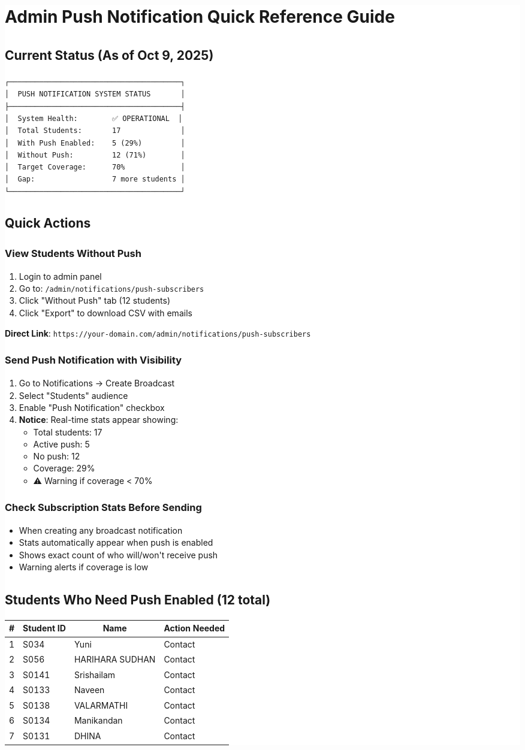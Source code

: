 # Admin Push Notification Quick Reference Guide

## Current Status (As of Oct 9, 2025)

```
┌────────────────────────────────────────┐
│  PUSH NOTIFICATION SYSTEM STATUS       │
├────────────────────────────────────────┤
│  System Health:        ✅ OPERATIONAL  │
│  Total Students:       17              │
│  With Push Enabled:    5 (29%)         │
│  Without Push:         12 (71%)        │
│  Target Coverage:      70%             │
│  Gap:                  7 more students │
└────────────────────────────────────────┘
```

## Quick Actions

### View Students Without Push
1. Login to admin panel
2. Go to: `/admin/notifications/push-subscribers`
3. Click "Without Push" tab (12 students)
4. Click "Export" to download CSV with emails

**Direct Link**: `https://your-domain.com/admin/notifications/push-subscribers`

### Send Push Notification with Visibility
1. Go to Notifications → Create Broadcast
2. Select "Students" audience
3. Enable "Push Notification" checkbox
4. **Notice**: Real-time stats appear showing:
   - Total students: 17
   - Active push: 5
   - No push: 12
   - Coverage: 29%
   - ⚠️ Warning if coverage < 70%

### Check Subscription Stats Before Sending
- When creating any broadcast notification
- Stats automatically appear when push is enabled
- Shows exact count of who will/won't receive push
- Warning alerts if coverage is low

## Students Who Need Push Enabled (12 total)

| # | Student ID | Name | Action Needed |
|---|------------|------|---------------|
| 1 | S034 | Yuni | Contact |
| 2 | S056 | HARIHARA SUDHAN | Contact |
| 3 | S0141 | Srishailam | Contact |
| 4 | S0133 | Naveen | Contact |
| 5 | S0138 | VALARMATHI | Contact |
| 6 | S0134 | Manikandan | Contact |
| 7 | S0131 | DHINA | Contact |